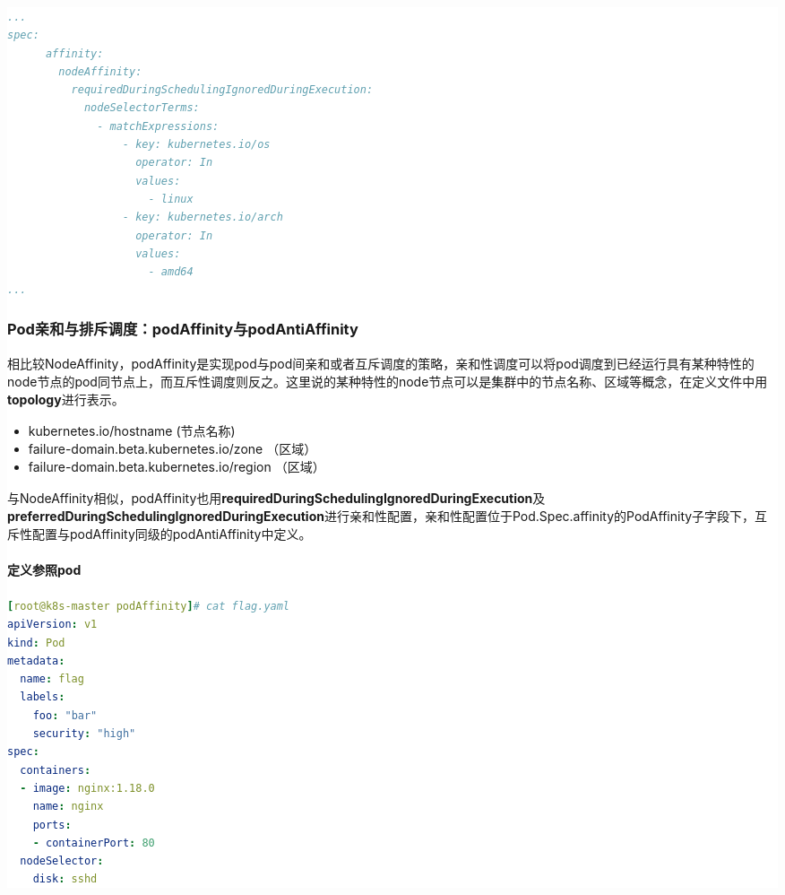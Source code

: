 ```yaml
...
spec:
      affinity:
        nodeAffinity:
          requiredDuringSchedulingIgnoredDuringExecution:
            nodeSelectorTerms:
              - matchExpressions:
                  - key: kubernetes.io/os
                    operator: In
                    values:
                      - linux
                  - key: kubernetes.io/arch
                    operator: In
                    values:
                      - amd64
...
```





### Pod亲和与排斥调度：podAffinity与podAntiAffinity

相比较NodeAffinity，podAffinity是实现pod与pod间亲和或者互斥调度的策略，亲和性调度可以将pod调度到已经运行具有某种特性的node节点的pod同节点上，而互斥性调度则反之。这里说的某种特性的node节点可以是集群中的节点名称、区域等概念，在定义文件中用**topology**进行表示。

- kubernetes.io/hostname (节点名称)
- failure-domain.beta.kubernetes.io/zone （区域）
- failure-domain.beta.kubernetes.io/region （区域）

与NodeAffinity相似，podAffinity也用**requiredDuringSchedulingIgnoredDuringExecution**及**preferredDuringSchedulingIgnoredDuringExecution**进行亲和性配置，亲和性配置位于Pod.Spec.affinity的PodAffinity子字段下，互斥性配置与podAffinity同级的podAntiAffinity中定义。



#### 定义参照pod

```yaml
[root@k8s-master podAffinity]# cat flag.yaml 
apiVersion: v1
kind: Pod
metadata:
  name: flag
  labels:
    foo: "bar"
    security: "high"
spec:
  containers:
  - image: nginx:1.18.0
    name: nginx
    ports:
    - containerPort: 80
  nodeSelector:
    disk: sshd
```
